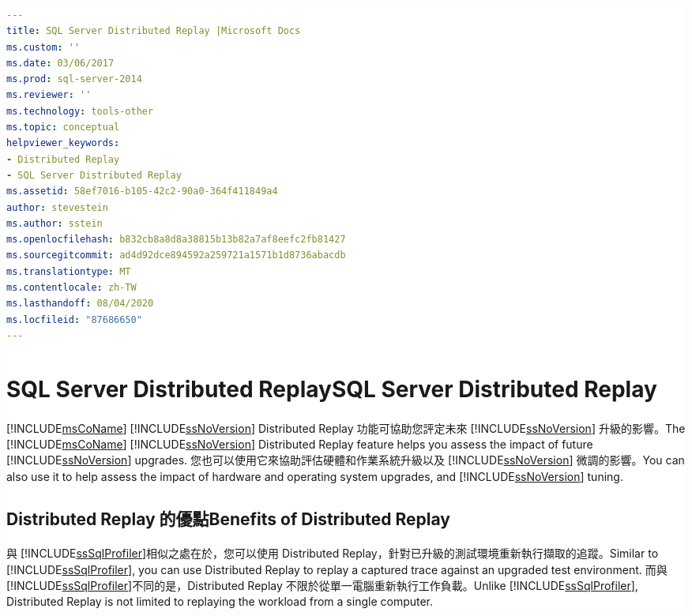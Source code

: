 ```yaml
---
title: SQL Server Distributed Replay |Microsoft Docs
ms.custom: ''
ms.date: 03/06/2017
ms.prod: sql-server-2014
ms.reviewer: ''
ms.technology: tools-other
ms.topic: conceptual
helpviewer_keywords:
- Distributed Replay
- SQL Server Distributed Replay
ms.assetid: 58ef7016-b105-42c2-90a0-364f411849a4
author: stevestein
ms.author: sstein
ms.openlocfilehash: b832cb8a8d8a38815b13b82a7af8eefc2fb81427
ms.sourcegitcommit: ad4d92dce894592a259721a1571b1d8736abacdb
ms.translationtype: MT
ms.contentlocale: zh-TW
ms.lasthandoff: 08/04/2020
ms.locfileid: "87686650"
---
```

# <a name="sql-server-distributed-replay"></a><span data-ttu-id="41adc-102">SQL Server Distributed Replay</span><span class="sxs-lookup"><span data-stu-id="41adc-102">SQL Server Distributed Replay</span></span>
  <span data-ttu-id="41adc-103">[!INCLUDE[msCoName](../../../includes/msconame-md.md)] [!INCLUDE[ssNoVersion](../../../includes/ssnoversion-md.md)] Distributed Replay 功能可協助您評定未來 [!INCLUDE[ssNoVersion](../../../includes/ssnoversion-md.md)] 升級的影響。</span><span class="sxs-lookup"><span data-stu-id="41adc-103">The [!INCLUDE[msCoName](../../../includes/msconame-md.md)] [!INCLUDE[ssNoVersion](../../../includes/ssnoversion-md.md)] Distributed Replay feature helps you assess the impact of future [!INCLUDE[ssNoVersion](../../../includes/ssnoversion-md.md)] upgrades.</span></span> <span data-ttu-id="41adc-104">您也可以使用它來協助評估硬體和作業系統升級以及 [!INCLUDE[ssNoVersion](../../../includes/ssnoversion-md.md)] 微調的影響。</span><span class="sxs-lookup"><span data-stu-id="41adc-104">You can also use it to help assess the impact of hardware and operating system upgrades, and [!INCLUDE[ssNoVersion](../../../includes/ssnoversion-md.md)] tuning.</span></span>

## <a name="benefits-of-distributed-replay"></a><span data-ttu-id="41adc-105">Distributed Replay 的優點</span><span class="sxs-lookup"><span data-stu-id="41adc-105">Benefits of Distributed Replay</span></span>
 <span data-ttu-id="41adc-106">與 [!INCLUDE[ssSqlProfiler](../../../includes/sssqlprofiler-md.md)]相似之處在於，您可以使用 Distributed Replay，針對已升級的測試環境重新執行擷取的追蹤。</span><span class="sxs-lookup"><span data-stu-id="41adc-106">Similar to [!INCLUDE[ssSqlProfiler](../../../includes/sssqlprofiler-md.md)], you can use Distributed Replay to replay a captured trace against an upgraded test environment.</span></span> <span data-ttu-id="41adc-107">而與 [!INCLUDE[ssSqlProfiler](../../../includes/sssqlprofiler-md.md)]不同的是，Distributed Replay 不限於從單一電腦重新執行工作負載。</span><span class="sxs-lookup"><span data-stu-id="41adc-107">Unlike [!INCLUDE[ssSqlProfiler](../../../includes/sssqlprofiler-md.md)], Distributed Replay is not limited to replaying the workload from a single computer.</span></span>
